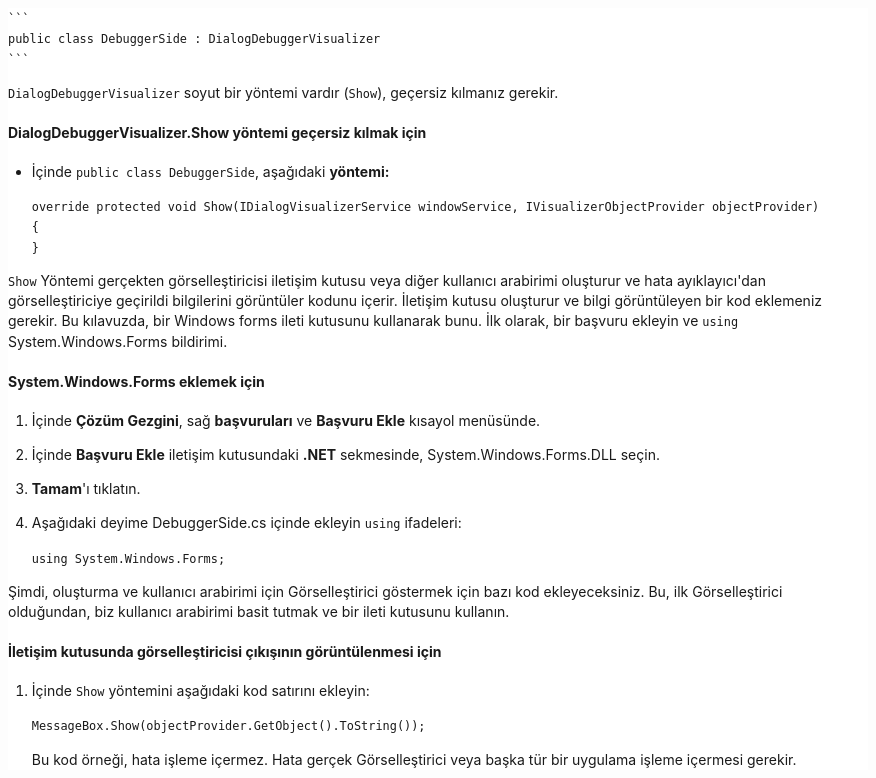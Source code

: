    ```  
    public class DebuggerSide : DialogDebuggerVisualizer  
    ```  
  
 `DialogDebuggerVisualizer` soyut bir yöntemi vardır (`Show`), geçersiz kılmanız gerekir.  
  
#### <a name="to-override-the-dialogdebuggervisualizershow-method"></a>DialogDebuggerVisualizer.Show yöntemi geçersiz kılmak için  
  
-   İçinde `public class DebuggerSide`, aşağıdaki **yöntemi:**  
  
    ```  
    override protected void Show(IDialogVisualizerService windowService, IVisualizerObjectProvider objectProvider)  
    {  
    }  
    ```  
  
 `Show` Yöntemi gerçekten görselleştiricisi iletişim kutusu veya diğer kullanıcı arabirimi oluşturur ve hata ayıklayıcı'dan görselleştiriciye geçirildi bilgilerini görüntüler kodunu içerir. İletişim kutusu oluşturur ve bilgi görüntüleyen bir kod eklemeniz gerekir. Bu kılavuzda, bir Windows forms ileti kutusunu kullanarak bunu. İlk olarak, bir başvuru ekleyin ve `using` System.Windows.Forms bildirimi.  
  
#### <a name="to-add-systemwindowsforms"></a>System.Windows.Forms eklemek için  
  
1.  İçinde **Çözüm Gezgini**, sağ **başvuruları** ve **Başvuru Ekle** kısayol menüsünde.  
  
2.  İçinde **Başvuru Ekle** iletişim kutusundaki **.NET** sekmesinde, System.Windows.Forms.DLL seçin.  
  
3.  **Tamam**'ı tıklatın.  
  
4.  Aşağıdaki deyime DebuggerSide.cs içinde ekleyin `using` ifadeleri:  
  
    ```  
    using System.Windows.Forms;  
    ```  
  
 Şimdi, oluşturma ve kullanıcı arabirimi için Görselleştirici göstermek için bazı kod ekleyeceksiniz. Bu, ilk Görselleştirici olduğundan, biz kullanıcı arabirimi basit tutmak ve bir ileti kutusunu kullanın.  
  
#### <a name="to-show-the-visualizer-output-in-a-dialog-box"></a>İletişim kutusunda görselleştiricisi çıkışının görüntülenmesi için  
  
1.  İçinde `Show` yöntemini aşağıdaki kod satırını ekleyin:  
  
    ```  
    MessageBox.Show(objectProvider.GetObject().ToString());  
    ```  
  
     Bu kod örneği, hata işleme içermez. Hata gerçek Görselleştirici veya başka tür bir uygulama işleme içermesi gerekir.  
  